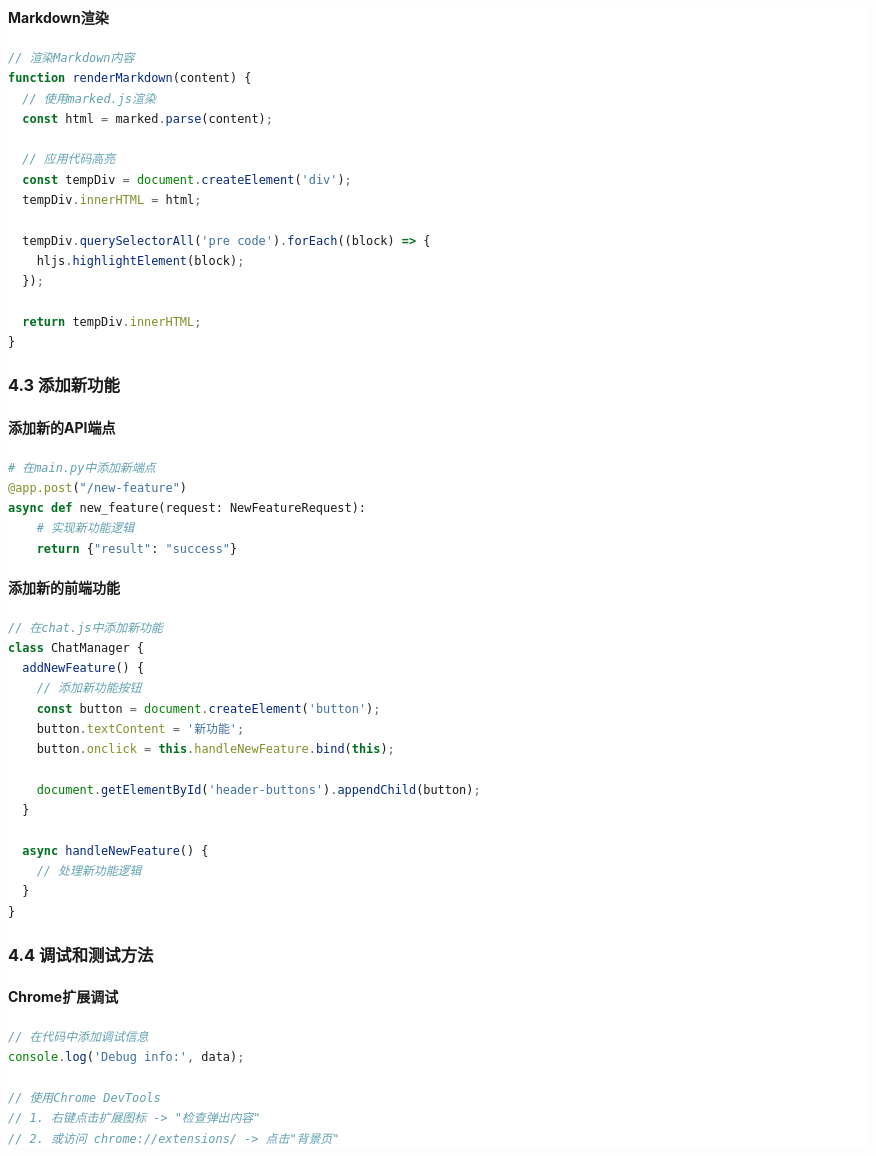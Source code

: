 #### Markdown渲染
```javascript
// 渲染Markdown内容
function renderMarkdown(content) {
  // 使用marked.js渲染
  const html = marked.parse(content);

  // 应用代码高亮
  const tempDiv = document.createElement('div');
  tempDiv.innerHTML = html;

  tempDiv.querySelectorAll('pre code').forEach((block) => {
    hljs.highlightElement(block);
  });

  return tempDiv.innerHTML;
}
```

### 4.3 添加新功能

#### 添加新的API端点
```python
# 在main.py中添加新端点
@app.post("/new-feature")
async def new_feature(request: NewFeatureRequest):
    # 实现新功能逻辑
    return {"result": "success"}
```

#### 添加新的前端功能
```javascript
// 在chat.js中添加新功能
class ChatManager {
  addNewFeature() {
    // 添加新功能按钮
    const button = document.createElement('button');
    button.textContent = '新功能';
    button.onclick = this.handleNewFeature.bind(this);

    document.getElementById('header-buttons').appendChild(button);
  }

  async handleNewFeature() {
    // 处理新功能逻辑
  }
}
```

### 4.4 调试和测试方法

#### Chrome扩展调试
```javascript
// 在代码中添加调试信息
console.log('Debug info:', data);

// 使用Chrome DevTools
// 1. 右键点击扩展图标 -> "检查弹出内容"
// 2. 或访问 chrome://extensions/ -> 点击"背景页"
```

